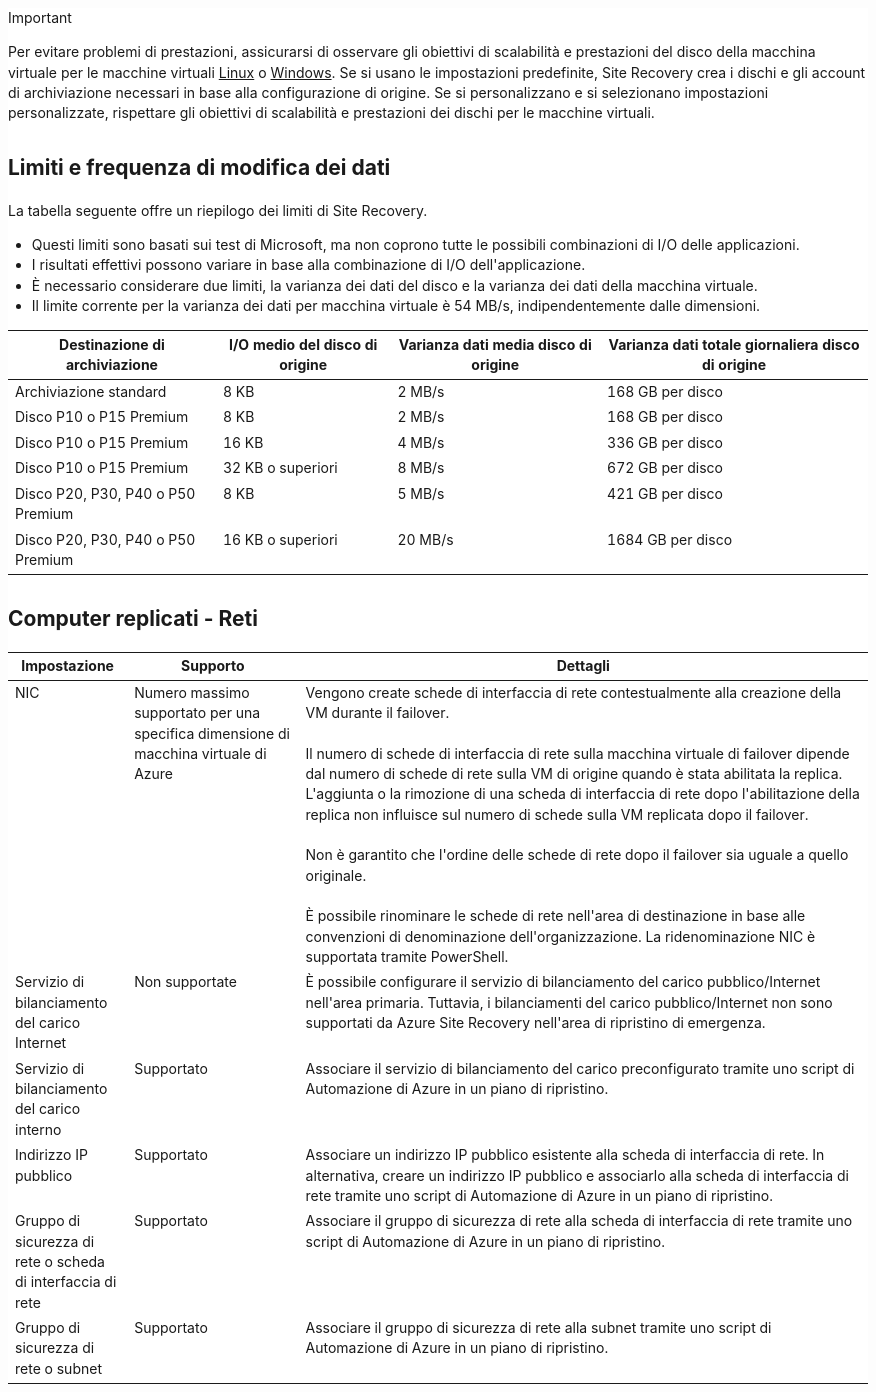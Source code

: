 >[!IMPORTANT]
> Per evitare problemi di prestazioni, assicurarsi di osservare gli obiettivi di scalabilità e prestazioni del disco della macchina virtuale per le macchine virtuali [Linux](../virtual-machines/linux/disk-scalability-targets.md) o [Windows](../virtual-machines/windows/disk-scalability-targets.md). Se si usano le impostazioni predefinite, Site Recovery crea i dischi e gli account di archiviazione necessari in base alla configurazione di origine. Se si personalizzano e si selezionano impostazioni personalizzate, rispettare gli obiettivi di scalabilità e prestazioni dei dischi per le macchine virtuali.

## <a name="limits-and-data-change-rates"></a>Limiti e frequenza di modifica dei dati

La tabella seguente offre un riepilogo dei limiti di Site Recovery.

- Questi limiti sono basati sui test di Microsoft, ma non coprono tutte le possibili combinazioni di I/O delle applicazioni.
- I risultati effettivi possono variare in base alla combinazione di I/O dell'applicazione.
- È necessario considerare due limiti, la varianza dei dati del disco e la varianza dei dati della macchina virtuale.
- Il limite corrente per la varianza dei dati per macchina virtuale è 54 MB/s, indipendentemente dalle dimensioni.

**Destinazione di archiviazione** | **I/O medio del disco di origine** |**Varianza dati media disco di origine** | **Varianza dati totale giornaliera disco di origine**
---|---|---|---
Archiviazione standard | 8 KB    | 2 MB/s | 168 GB per disco
Disco P10 o P15 Premium | 8 KB    | 2 MB/s | 168 GB per disco
Disco P10 o P15 Premium | 16 KB | 4 MB/s |    336 GB per disco
Disco P10 o P15 Premium | 32 KB o superiori | 8 MB/s | 672 GB per disco
Disco P20, P30, P40 o P50 Premium | 8 KB    | 5 MB/s | 421 GB per disco
Disco P20, P30, P40 o P50 Premium | 16 KB o superiori |20 MB/s | 1684 GB per disco

## <a name="replicated-machines---networking"></a>Computer replicati - Reti
**Impostazione** | **Supporto** | **Dettagli**
--- | --- | ---
NIC | Numero massimo supportato per una specifica dimensione di macchina virtuale di Azure | Vengono create schede di interfaccia di rete contestualmente alla creazione della VM durante il failover.<br/><br/> Il numero di schede di interfaccia di rete sulla macchina virtuale di failover dipende dal numero di schede di rete sulla VM di origine quando è stata abilitata la replica. L'aggiunta o la rimozione di una scheda di interfaccia di rete dopo l'abilitazione della replica non influisce sul numero di schede sulla VM replicata dopo il failover. <br/><br/> Non è garantito che l'ordine delle schede di rete dopo il failover sia uguale a quello originale. <br/><br/> È possibile rinominare le schede di rete nell'area di destinazione in base alle convenzioni di denominazione dell'organizzazione. La ridenominazione NIC è supportata tramite PowerShell.
Servizio di bilanciamento del carico Internet | Non supportate | È possibile configurare il servizio di bilanciamento del carico pubblico/Internet nell'area primaria. Tuttavia, i bilanciamenti del carico pubblico/Internet non sono supportati da Azure Site Recovery nell'area di ripristino di emergenza.
Servizio di bilanciamento del carico interno | Supportato | Associare il servizio di bilanciamento del carico preconfigurato tramite uno script di Automazione di Azure in un piano di ripristino.
Indirizzo IP pubblico | Supportato | Associare un indirizzo IP pubblico esistente alla scheda di interfaccia di rete. In alternativa, creare un indirizzo IP pubblico e associarlo alla scheda di interfaccia di rete tramite uno script di Automazione di Azure in un piano di ripristino.
Gruppo di sicurezza di rete o scheda di interfaccia di rete | Supportato | Associare il gruppo di sicurezza di rete alla scheda di interfaccia di rete tramite uno script di Automazione di Azure in un piano di ripristino.
Gruppo di sicurezza di rete o subnet | Supportato | Associare il gruppo di sicurezza di rete alla subnet tramite uno script di Automazione di Azure in un piano di ripristino.